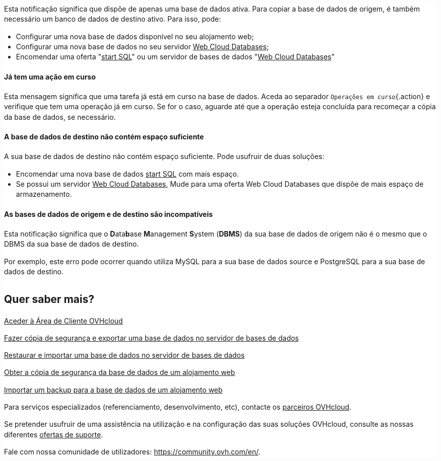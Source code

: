 Esta notificação significa que dispõe de apenas uma base de dados ativa. Para copiar a base de dados de origem, é também necessário um banco de dados de destino ativo. Para isso, pode:

- Configurar uma nova base de dados disponível no seu alojamento web;
- Configurar uma nova base de dados no seu servidor [Web Cloud Databases](https://www.ovhcloud.com/pt/web-cloud/databases/);
- Encomendar uma oferta "[start SQL](https://www.ovhcloud.com/pt/web-hosting/options/start-sql/)" ou um servidor de bases de dados "[Web Cloud Databases](https://www.ovhcloud.com/pt/web-cloud/databases/)"

#### Já tem uma ação em curso

Esta mensagem significa que uma tarefa já está em curso na base de dados. Aceda ao separador `Operações em curso`{.action} e verifique que tem uma operação já em curso. Se for o caso, aguarde até que a operação esteja concluída para recomeçar a cópia da base de dados, se necessário.

#### A base de dados de destino não contém espaço suficiente

A sua base de dados de destino não contém espaço suficiente. Pode usufruir de duas soluções:

- Encomendar uma nova base de dados [start SQL](https://www.ovhcloud.com/pt/web-hosting/options/start-sql/) com mais espaço.
- Se possui um servidor [Web Cloud Databases](https://www.ovhcloud.com/pt/web-cloud/databases/), Mude para uma oferta Web Cloud Databases que dispõe de mais espaço de armazenamento.

#### As bases de dados de origem e de destino são incompatíveis

Esta notificação significa que o **D**ata**b**ase **M**anagement **S**ystem (**DBMS**) da sua base de dados de origem não é o mesmo que o DBMS da sua base de dados de destino.

Por exemplo, este erro pode ocorrer quando utiliza MySQL para a sua base de dados source e PostgreSQL para a sua base de dados de destino.

## Quer saber mais?

[Aceder à Área de Cliente OVHcloud](/pages/account_and_service_management/account_information/ovhcloud-account-login)

[Fazer cópia de segurança e exportar uma base de dados no servidor de bases de dados](/pages/web_cloud/web_cloud_databases/save-export-on-database-server)

[Restaurar e importar uma base de dados no servidor de bases de dados](/pages/web_cloud/web_cloud_databases/restore-import-on-database-server/)

[Obter a cópia de segurança da base de dados de um alojamento web](/pages/web_cloud/web_hosting/sql_database_export)

[Importar um backup para a base de dados de um alojamento web](/pages/web_cloud/web_hosting/sql_importing_mysql_database)

Para serviços especializados (referenciamento, desenvolvimento, etc), contacte os [parceiros OVHcloud](https://partner.ovhcloud.com/pt/directory/).

Se pretender usufruir de uma assistência na utilização e na configuração das suas soluções OVHcloud, consulte as nossas diferentes [ofertas de suporte](https://www.ovhcloud.com/pt/support-levels/).

Fale com nossa comunidade de utilizadores: <https://community.ovh.com/en/>.